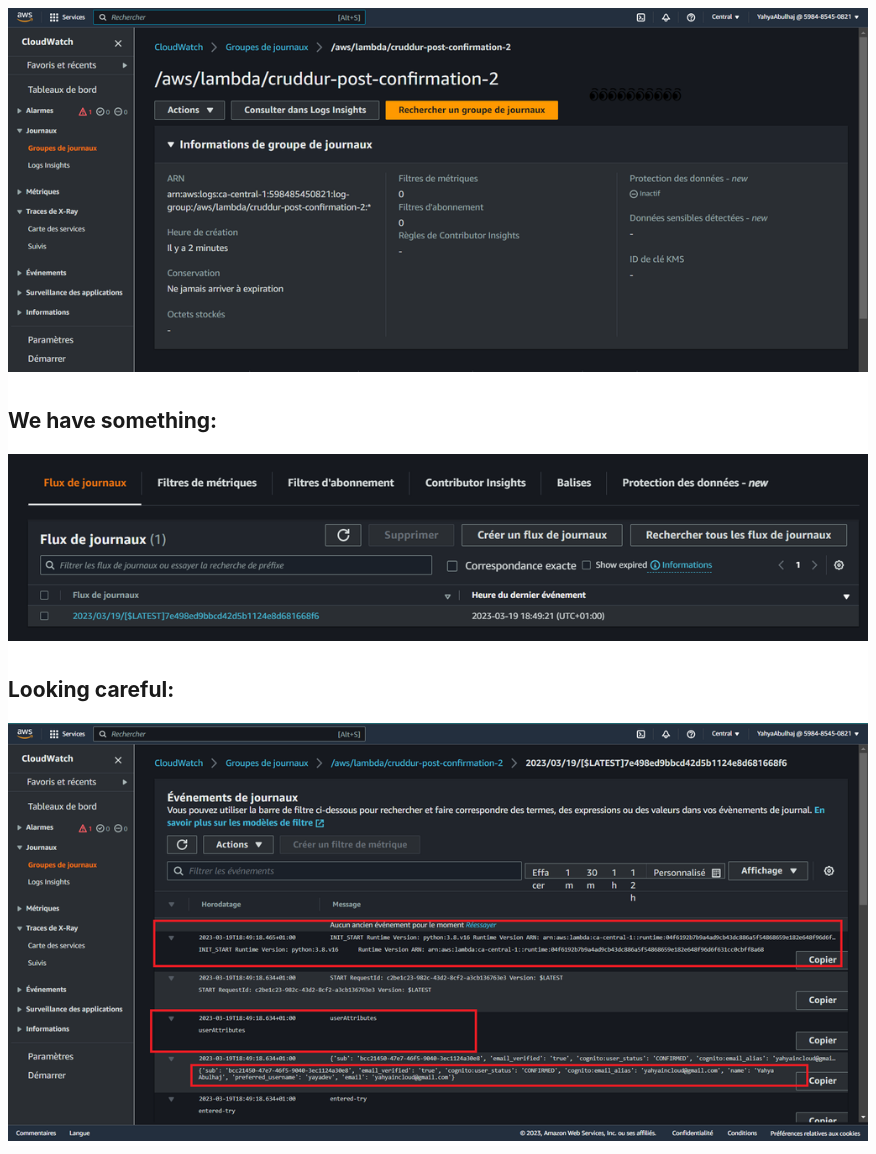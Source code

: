<img src="assets/week4/6- Lambda Time/25 going back to cloudwatch.png">

## We have something:
<img src="assets/week4/6- Lambda Time/26 we have something in here.png">

## Looking careful:
<img src="assets/week4/6- Lambda Time/27 investigate and look carefully.png">
